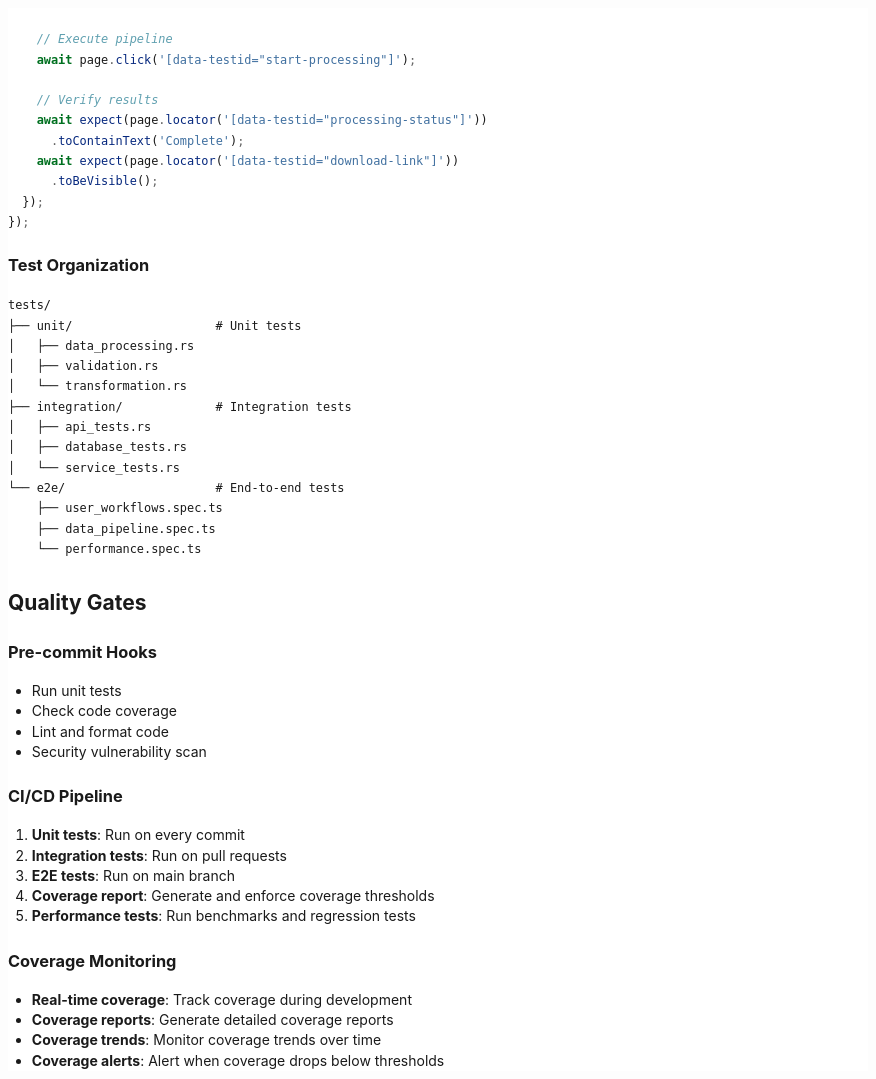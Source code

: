 ```typescript
    
    // Execute pipeline
    await page.click('[data-testid="start-processing"]');
    
    // Verify results
    await expect(page.locator('[data-testid="processing-status"]'))
      .toContainText('Complete');
    await expect(page.locator('[data-testid="download-link"]'))
      .toBeVisible();
  });
});
```

### Test Organization
```
tests/
├── unit/                    # Unit tests
│   ├── data_processing.rs
│   ├── validation.rs
│   └── transformation.rs
├── integration/             # Integration tests
│   ├── api_tests.rs
│   ├── database_tests.rs
│   └── service_tests.rs
└── e2e/                     # End-to-end tests
    ├── user_workflows.spec.ts
    ├── data_pipeline.spec.ts
    └── performance.spec.ts
```

## Quality Gates

### Pre-commit Hooks
- Run unit tests
- Check code coverage
- Lint and format code
- Security vulnerability scan

### CI/CD Pipeline
1. **Unit tests**: Run on every commit
2. **Integration tests**: Run on pull requests
3. **E2E tests**: Run on main branch
4. **Coverage report**: Generate and enforce coverage thresholds
5. **Performance tests**: Run benchmarks and regression tests

### Coverage Monitoring
- **Real-time coverage**: Track coverage during development
- **Coverage reports**: Generate detailed coverage reports
- **Coverage trends**: Monitor coverage trends over time
- **Coverage alerts**: Alert when coverage drops below thresholds
